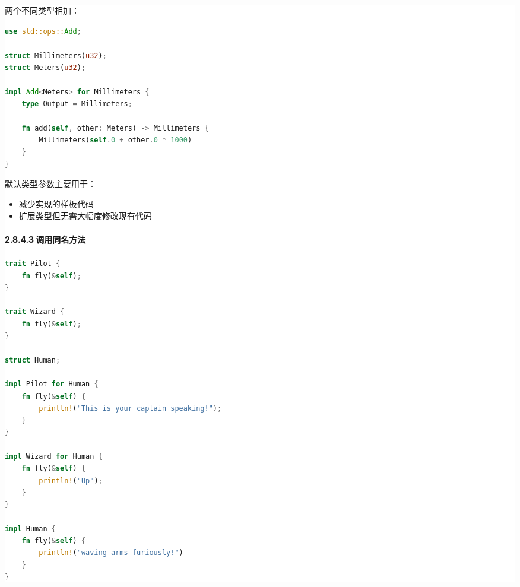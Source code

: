 两个不同类型相加：

```rust
use std::ops::Add;

struct Millimeters(u32);
struct Meters(u32);

impl Add<Meters> for Millimeters {
    type Output = Millimeters;
    
    fn add(self, other: Meters) -> Millimeters {
        Millimeters(self.0 + other.0 * 1000)
    }
}
```

默认类型参数主要用于：

- 减少实现的样板代码
- 扩展类型但无需大幅度修改现有代码



#### 2.8.4.3 调用同名方法

```rust
trait Pilot {
    fn fly(&self);
}

trait Wizard {
    fn fly(&self);
}

struct Human;

impl Pilot for Human {
    fn fly(&self) {
        println!("This is your captain speaking!");
    }
}

impl Wizard for Human {
    fn fly(&self) {
        println!("Up");
    }
}

impl Human {
    fn fly(&self) {
        println!("waving arms furiously!")
    }
}
```
